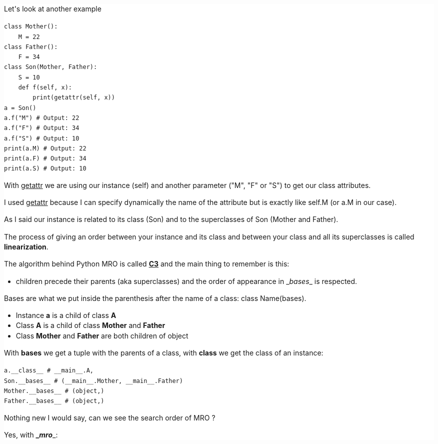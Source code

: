 Let's look at another example

~~~~{.python}
class Mother():
    M = 22
class Father():
    F = 34
class Son(Mother, Father):
    S = 10
    def f(self, x):
        print(getattr(self, x))
a = Son()
a.f("M") # Output: 22
a.f("F") # Output: 34
a.f("S") # Output: 10
print(a.M) # Output: 22
print(a.F) # Output: 34
print(a.S) # Output: 10
~~~~

With [getattr](https://docs.python.org/3/library/functions.html#getattr "getattr") we are using our instance (self) and another parameter ("M", "F" or "S") to get our class attributes.

I used [getattr](https://docs.python.org/3/library/functions.html#getattr "getattr") because I can specify dynamically the name of the attribute but is exactly like self.M (or a.M in our case).

As I said our instance is related to its class (Son) and to the superclasses of Son (Mother and Father).

The process of giving an order between your instance and its class and between your class and all its superclasses is called __linearization__.

The algorithm behind Python MRO is called **[C3](https://www.python.org/download/releases/2.3/mro/ "Python MRO")**
and the main thing to remember is this:

* children precede their parents (aka superclasses) and the order of appearance in \__bases__ is respected.

Bases are what we put inside the parenthesis after the name of a class: class Name(bases).

* Instance __a__ is a child of class __A__
* Class __A__ is a child of class __Mother__ and __Father__
* Class __Mother__ and __Father__ are both children of object

With **__bases__** we get a tuple with the parents of a class, with **__class__** we get the class of an instance:
~~~~{.python}
a.__class__ # __main__.A,
Son.__bases__ # (__main__.Mother, __main__.Father)
Mother.__bases__ # (object,)
Father.__bases__ # (object,)
~~~~

Nothing new I would say, can we see the search order of MRO ?

Yes, with __\__mro____:
